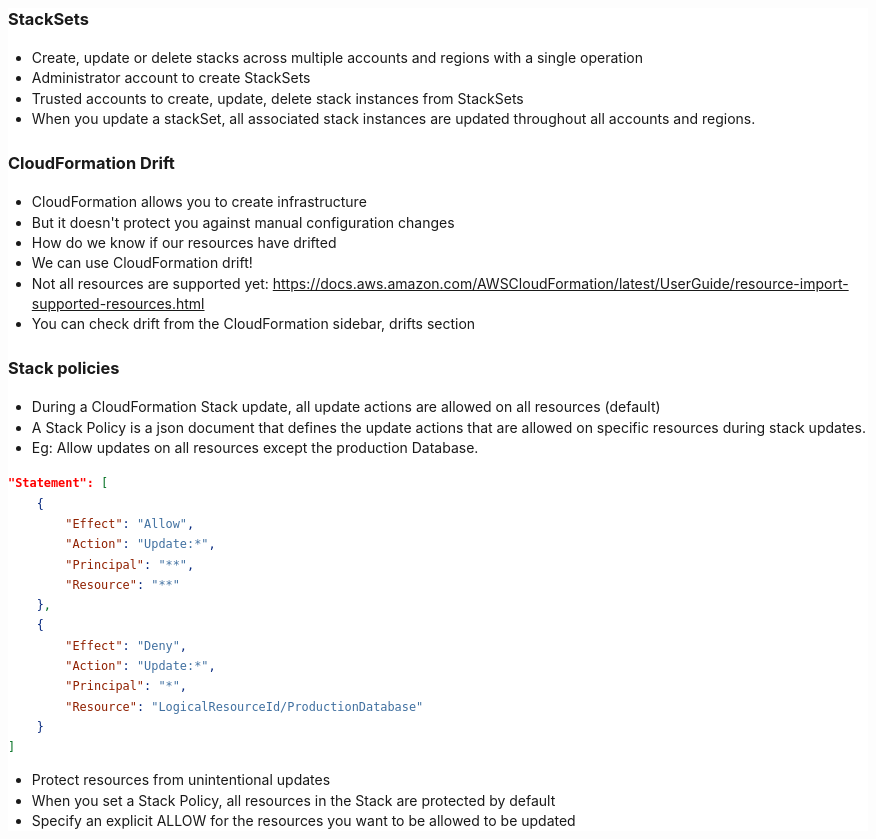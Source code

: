 ### StackSets
- Create, update or delete stacks across multiple accounts and regions with a single operation
- Administrator account to create StackSets
- Trusted accounts to create, update, delete stack instances from StackSets
- When you update a stackSet, all associated stack instances are updated throughout all accounts and regions.

### CloudFormation Drift
- CloudFormation allows you to create infrastructure
- But it doesn't protect you against manual configuration changes
- How do we know if our resources have drifted
- We can use CloudFormation drift!
- Not all resources are supported yet: https://docs.aws.amazon.com/AWSCloudFormation/latest/UserGuide/resource-import-supported-resources.html
- You can check drift from the CloudFormation sidebar, drifts section

### Stack policies
- During a CloudFormation Stack update, all update actions are allowed on all resources (default)
- A Stack Policy is a json document that defines the update actions that are allowed on specific resources during stack updates.
- Eg: Allow updates on all resources except the production Database.
```json
"Statement": [
	{
		"Effect": "Allow",
		"Action": "Update:*",
		"Principal": "**",
		"Resource": "**"
	},
	{
		"Effect": "Deny",
		"Action": "Update:*",
		"Principal": "*",
		"Resource": "LogicalResourceId/ProductionDatabase"
	}
]
```
- Protect resources from unintentional updates
- When you set a Stack Policy, all resources in the Stack are protected by default
- Specify an explicit ALLOW for the resources you want to be allowed to be updated